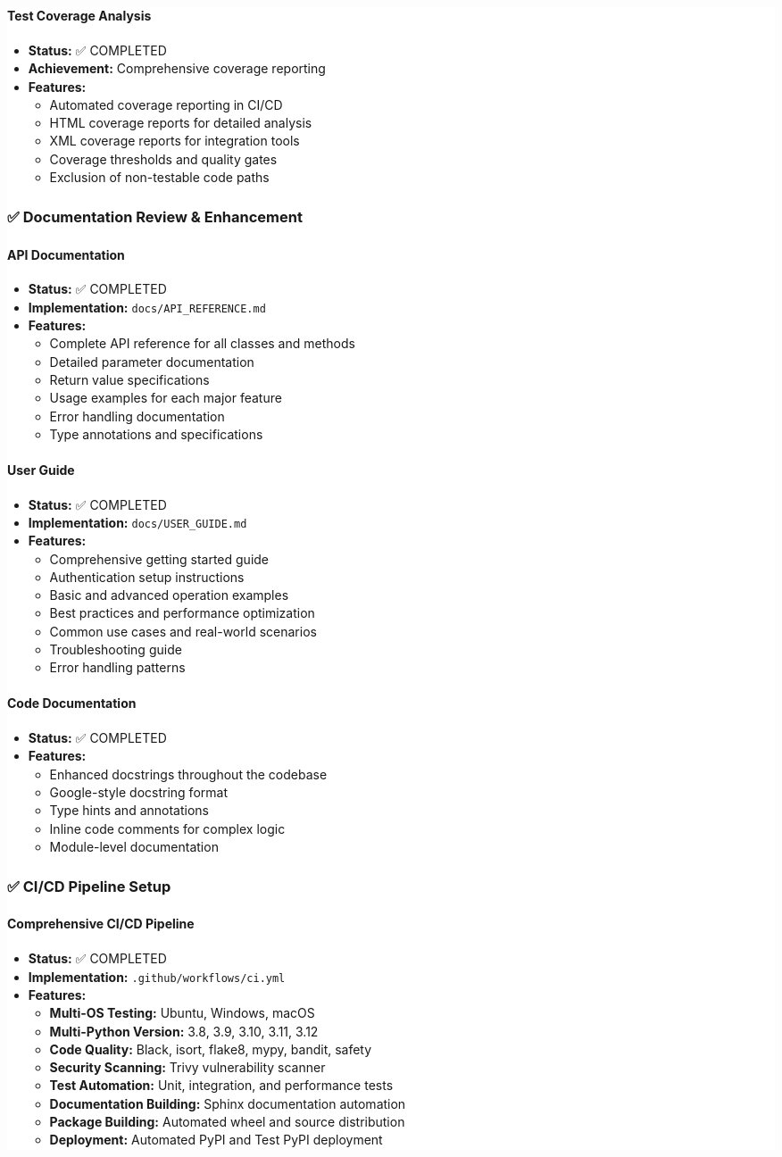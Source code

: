 #### Test Coverage Analysis
- **Status:** ✅ COMPLETED
- **Achievement:** Comprehensive coverage reporting
- **Features:**
  - Automated coverage reporting in CI/CD
  - HTML coverage reports for detailed analysis
  - XML coverage reports for integration tools
  - Coverage thresholds and quality gates
  - Exclusion of non-testable code paths

### ✅ Documentation Review & Enhancement

#### API Documentation
- **Status:** ✅ COMPLETED
- **Implementation:** `docs/API_REFERENCE.md`
- **Features:**
  - Complete API reference for all classes and methods
  - Detailed parameter documentation
  - Return value specifications
  - Usage examples for each major feature
  - Error handling documentation
  - Type annotations and specifications

#### User Guide
- **Status:** ✅ COMPLETED
- **Implementation:** `docs/USER_GUIDE.md`
- **Features:**
  - Comprehensive getting started guide
  - Authentication setup instructions
  - Basic and advanced operation examples
  - Best practices and performance optimization
  - Common use cases and real-world scenarios
  - Troubleshooting guide
  - Error handling patterns

#### Code Documentation
- **Status:** ✅ COMPLETED
- **Features:**
  - Enhanced docstrings throughout the codebase
  - Google-style docstring format
  - Type hints and annotations
  - Inline code comments for complex logic
  - Module-level documentation

### ✅ CI/CD Pipeline Setup

#### Comprehensive CI/CD Pipeline
- **Status:** ✅ COMPLETED
- **Implementation:** `.github/workflows/ci.yml`
- **Features:**
  - **Multi-OS Testing:** Ubuntu, Windows, macOS
  - **Multi-Python Version:** 3.8, 3.9, 3.10, 3.11, 3.12
  - **Code Quality:** Black, isort, flake8, mypy, bandit, safety
  - **Security Scanning:** Trivy vulnerability scanner
  - **Test Automation:** Unit, integration, and performance tests
  - **Documentation Building:** Sphinx documentation automation
  - **Package Building:** Automated wheel and source distribution
  - **Deployment:** Automated PyPI and Test PyPI deployment
